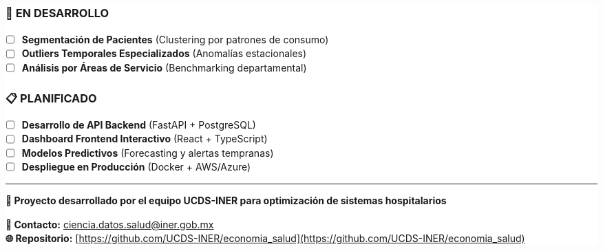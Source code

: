 ### 🔄 **EN DESARROLLO**
- [ ] **Segmentación de Pacientes** (Clustering por patrones de consumo)
- [ ] **Outliers Temporales Especializados** (Anomalías estacionales)
- [ ] **Análisis por Áreas de Servicio** (Benchmarking departamental)

### 📋 **PLANIFICADO**
- [ ] **Desarrollo de API Backend** (FastAPI + PostgreSQL)
- [ ] **Dashboard Frontend Interactivo** (React + TypeScript)
- [ ] **Modelos Predictivos** (Forecasting y alertas tempranas)
- [ ] **Despliegue en Producción** (Docker + AWS/Azure)

---

**🚀 Proyecto desarrollado por el equipo UCDS-INER para optimización de sistemas hospitalarios**

**📧 Contacto:** [ciencia.datos.salud@iner.gob.mx](mailto:ciencia.datos.salud@iner.gob.mx)  
**🌐 Repositorio:** [https://github.com/UCDS-INER/economia_salud](https://github.com/UCDS-INER/economia_salud) 
